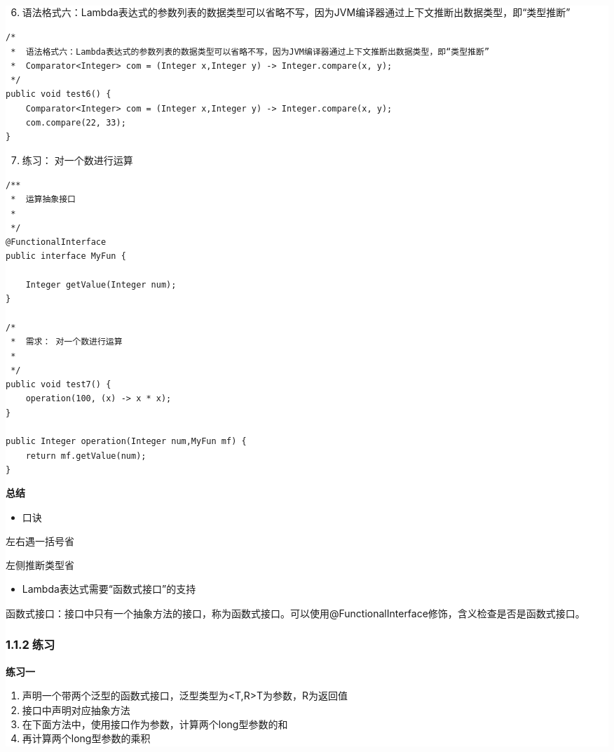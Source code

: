 6. 语法格式六：Lambda表达式的参数列表的数据类型可以省略不写，因为JVM编译器通过上下文推断出数据类型，即“类型推断”

```
/*
 * 	语法格式六：Lambda表达式的参数列表的数据类型可以省略不写，因为JVM编译器通过上下文推断出数据类型，即“类型推断”
 *  Comparator<Integer> com = (Integer x,Integer y) -> Integer.compare(x, y);
 */
public void test6() {
	Comparator<Integer> com = (Integer x,Integer y) -> Integer.compare(x, y);
	com.compare(22, 33);
}
```

7. 练习： 对一个数进行运算

```
/**
 *	运算抽象接口
 *
 */
@FunctionalInterface
public interface MyFun {

	Integer getValue(Integer num);
}

/*
 *	需求： 对一个数进行运算 
 *	
 */
public void test7() {
	operation(100, (x) -> x * x);
}

public Integer operation(Integer num,MyFun mf) {
	return mf.getValue(num);
}
```


**总结**
- 口诀

 左右遇一括号省

 左侧推断类型省

- Lambda表达式需要“函数式接口”的支持

函数式接口：接口中只有一个抽象方法的接口，称为函数式接口。可以使用@FunctionalInterface修饰，含义检查是否是函数式接口。

### 1.1.2 练习
**练习一**

1. 声明一个带两个泛型的函数式接口，泛型类型为<T,R>T为参数，R为返回值
2. 接口中声明对应抽象方法
3. 在下面方法中，使用接口作为参数，计算两个long型参数的和
4. 再计算两个long型参数的乘积
